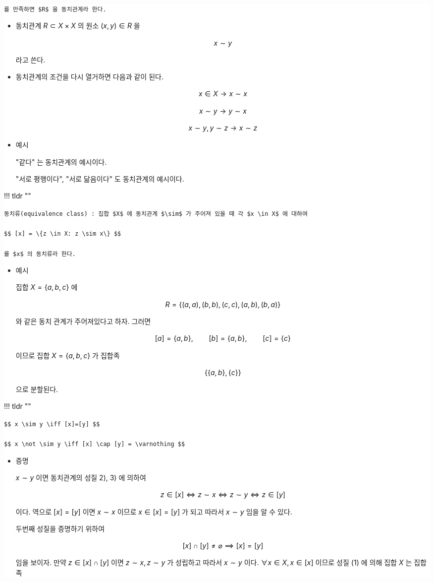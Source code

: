     를 만족하면 $R$ 을 동치관계라 한다.

- 동치관계 $R \subset X \times X$ 의 원소 $(x, y) \in R$ 을 

    $$ x \sim y $$

    라고 쓴다.

- 동치관계의 조건을 다시 열거하면 다음과 같이 된다.
    
    $$ x \in X \to x \sim x $$

    $$ x \sim y \to y \sim x $$

    $$ x \sim y, y \sim z \to x \sim z $$

- 예시 

    "같다" 는 동치관계의 예시이다.

    "서로 평행이다", "서로 닮음이다" 도 동치관계의 예시이다.

!!! tldr ""

    동치류(equivalence class) : 집합 $X$ 에 동치관계 $\sim$ 가 주어져 있을 때 각 $x \in X$ 에 대하여
    
    $$ [x] = \{z \in X: z \sim x\} $$
    
    를 $x$ 의 동치류라 한다.

- 예시 

    집합 $X = \{a,b,c\}$ 에 

    $$ R = \{(a,a), (b,b), (c,c), (a,b), (b,a)\} $$

    와 같은 동치 관계가 주어져있다고 하자. 그러면 

    $$ [a]=\{a,b\}, \qquad [b]=\{a,b\}, \qquad [c]=\{c\} $$

    이므로 집합 $X=\{a,b,c\}$ 가 집합족 

    $$ \{\{a,b\}, \{c\}\} $$

    으로 분할된다. 

!!! tldr ""

    $$ x \sim y \iff [x]=[y] $$
    
    $$ x \not \sim y \iff [x] \cap [y] = \varnothing $$

- 증명 

    $x \sim y$ 이면 동치관계의 성질 2), 3) 에 의하여 

    $$ z \in [x] \iff z \sim x \iff z \sim y \iff z \in [y] $$

    이다. 역으로 $[x] = [y]$ 이면 $x \sim x$ 이므로 $x \in [x] = [y]$ 가 되고 따라서 $x \sim y$ 임을 알 수 있다. 

    두번째 성질을 증명하기 위하여 

    $$ [x] \cap [y] \neq \varnothing \implies [x] = [y] $$

    임을 보이자. 만약 $z \in [x] \cap [y]$ 이면 $z \sim x, z \sim y$ 가 성립하고 따라서 $x \sim y$ 이다. $\forall x \in X, x \in [x]$ 이므로 성질 $(1)$ 에 의해 집합 $X$ 는 집합족
